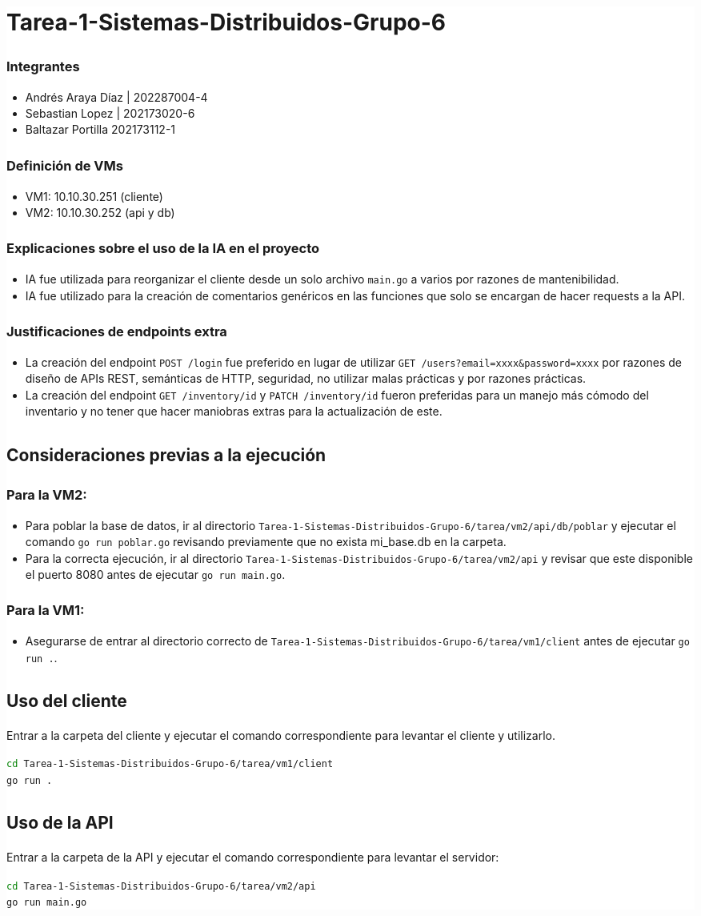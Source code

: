 # Tarea-1-Sistemas-Distribuidos-Grupo-6
### Integrantes
- Andrés Araya Díaz | 202287004-4
- Sebastian Lopez | 202173020-6
- Baltazar Portilla 202173112-1

### Definición de VMs
- VM1: 10.10.30.251 (cliente)
- VM2: 10.10.30.252 (api y db)

### Explicaciones sobre el uso de la IA en el proyecto
- IA fue utilizada para reorganizar el cliente desde un solo archivo `main.go` a varios por razones de mantenibilidad.
- IA fue utilizado para la creación de comentarios genéricos en las funciones que solo se encargan de hacer requests a la API.

### Justificaciones de endpoints extra
- La creación del endpoint `POST /login` fue preferido en lugar de utilizar `GET /users?email=xxxx&password=xxxx` por razones de diseño de APIs REST, semánticas de HTTP, seguridad, no utilizar malas prácticas y por razones prácticas.
- La creación del endpoint `GET /inventory/id` y `PATCH /inventory/id` fueron preferidas para un manejo más cómodo del inventario y no tener que hacer maniobras extras para la actualización de este.

## Consideraciones previas a la ejecución 
### Para la VM2: 
- Para poblar la base de datos, ir al directorio `Tarea-1-Sistemas-Distribuidos-Grupo-6/tarea/vm2/api/db/poblar` y ejecutar el comando `go run poblar.go` revisando previamente que no exista mi_base.db en la carpeta.
- Para la correcta ejecución, ir al directorio `Tarea-1-Sistemas-Distribuidos-Grupo-6/tarea/vm2/api` y revisar que este disponible el puerto 8080 antes de ejecutar  `go run main.go`.
### Para la VM1:
- Asegurarse de entrar al directorio correcto de `Tarea-1-Sistemas-Distribuidos-Grupo-6/tarea/vm1/client` antes de ejecutar `go run .`.

## Uso del cliente

Entrar a la carpeta del cliente y ejecutar el comando correspondiente para levantar el cliente y utilizarlo.
```sh
cd Tarea-1-Sistemas-Distribuidos-Grupo-6/tarea/vm1/client
go run .
```

## Uso de la API

Entrar a la carpeta de la API y ejecutar el comando correspondiente para levantar el servidor:
```sh
cd Tarea-1-Sistemas-Distribuidos-Grupo-6/tarea/vm2/api
go run main.go
```
